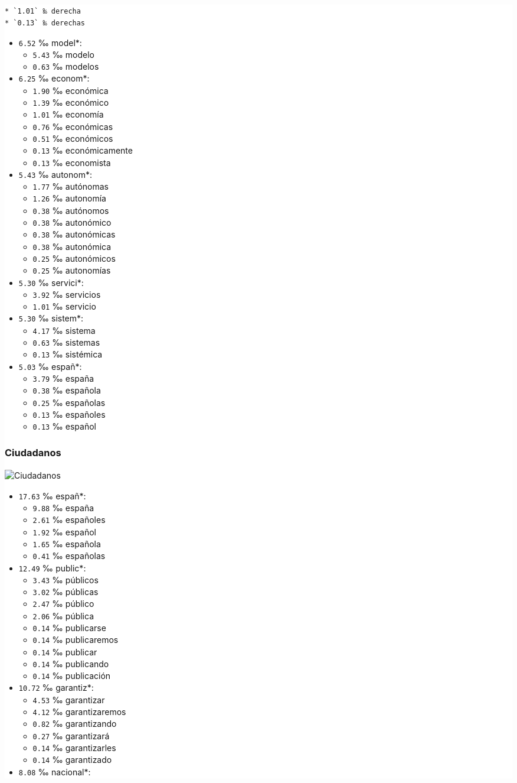     * `1.01` ‰ derecha
    * `0.13` ‰ derechas
* `6.52` ‰ model*:
    * `5.43` ‰ modelo
    * `0.63` ‰ modelos
* `6.25` ‰ econom*:
    * `1.90` ‰ económica
    * `1.39` ‰ económico
    * `1.01` ‰ economía
    * `0.76` ‰ económicas
    * `0.51` ‰ económicos
    * `0.13` ‰ económicamente
    * `0.13` ‰ economista
* `5.43` ‰ autonom*:
    * `1.77` ‰ autónomas
    * `1.26` ‰ autonomía
    * `0.38` ‰ autónomos
    * `0.38` ‰ autonómico
    * `0.38` ‰ autonómicas
    * `0.38` ‰ autonómica
    * `0.25` ‰ autonómicos
    * `0.25` ‰ autonomías
* `5.30` ‰ servici*:
    * `3.92` ‰ servicios
    * `1.01` ‰ servicio
* `5.30` ‰ sistem*:
    * `4.17` ‰ sistema
    * `0.63` ‰ sistemas
    * `0.13` ‰ sistémica
* `5.03` ‰ españ*:
    * `3.79` ‰ españa
    * `0.38` ‰ española
    * `0.25` ‰ españolas
    * `0.13` ‰ españoles
    * `0.13` ‰ español

### Ciudadanos

![Ciudadanos](https://github.com/s-nt-s/programas-electorales/raw/master/ciudadanos/analisis/2019%20-%20Generales%20-%20Ciudadanos.png)

* `17.63` ‰ españ*:
    * `9.88` ‰ españa
    * `2.61` ‰ españoles
    * `1.92` ‰ español
    * `1.65` ‰ española
    * `0.41` ‰ españolas
* `12.49` ‰ public*:
    * `3.43` ‰ públicos
    * `3.02` ‰ públicas
    * `2.47` ‰ público
    * `2.06` ‰ pública
    * `0.14` ‰ publicarse
    * `0.14` ‰ publicaremos
    * `0.14` ‰ publicar
    * `0.14` ‰ publicando
    * `0.14` ‰ publicación
* `10.72` ‰ garantiz*:
    * `4.53` ‰ garantizar
    * `4.12` ‰ garantizaremos
    * `0.82` ‰ garantizando
    * `0.27` ‰ garantizará
    * `0.14` ‰ garantizarles
    * `0.14` ‰ garantizado
* `8.08` ‰ nacional*: